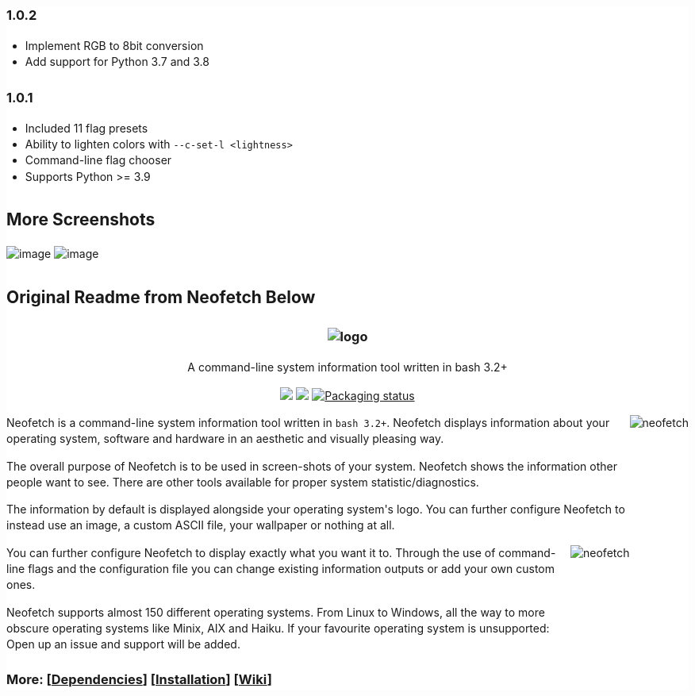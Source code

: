 ### 1.0.2

* Implement RGB to 8bit conversion
* Add support for Python 3.7 and 3.8

### 1.0.1

* Included 11 flag presets
* Ability to lighten colors with `--c-set-l <lightness>`
* Command-line flag chooser
* Supports Python >= 3.9

## More Screenshots

![image](https://user-images.githubusercontent.com/22280294/162614578-3b878abb-2a32-4427-997e-f90b3f5cfd7c.png)
![image](https://user-images.githubusercontent.com/22280294/162661621-f1c61338-7857-4d3f-9fe3-c6b635d68c38.png)

## Original Readme from Neofetch Below

<h3 align="center"><img src="https://i.imgur.com/ZQI2EYz.png" alt="logo" height="100px"></h3>
<p align="center">A command-line system information tool written in bash 3.2+</p>

<p align="center">
<a href="./LICENSE.md"><img src="https://img.shields.io/badge/license-MIT-blue.svg"></a>
<a href="https://github.com/dylanaraps/neofetch/releases"><img src="https://img.shields.io/github/release/dylanaraps/neofetch.svg"></a>
<a href="https://repology.org/metapackage/neofetch"><img src="https://repology.org/badge/tiny-repos/neofetch.svg" alt="Packaging status"></a>
</p>

<img src="https://i.imgur.com/GFmC5Ad.png" alt="neofetch" align="right" height="240px">

Neofetch is a command-line system information tool written in `bash 3.2+`. Neofetch displays information about your operating system, software and hardware in an aesthetic and visually pleasing way.

The overall purpose of Neofetch is to be used in screen-shots of your system. Neofetch shows the information other people want to see. There are other tools available for proper system statistic/diagnostics.

The information by default is displayed alongside your operating system's logo. You can further configure Neofetch to instead use an image, a custom ASCII file, your wallpaper or nothing at all.

<img src="https://i.imgur.com/lUrkQBN.png" alt="neofetch" align="right" height="240px">

You can further configure Neofetch to display exactly what you want it to. Through the use of command-line flags and the configuration file you can change existing information outputs or add your own custom ones.


Neofetch supports almost 150 different operating systems. From Linux to Windows, all the way to more obscure operating systems like Minix, AIX and Haiku. If your favourite operating system is unsupported: Open up an issue and support will be added.


### More: \[[Dependencies](https://github.com/dylanaraps/neofetch/wiki/Dependencies)\] \[[Installation](https://github.com/dylanaraps/neofetch/wiki/Installation)\] \[[Wiki](https://github.com/dylanaraps/neofetch/wiki)\]

